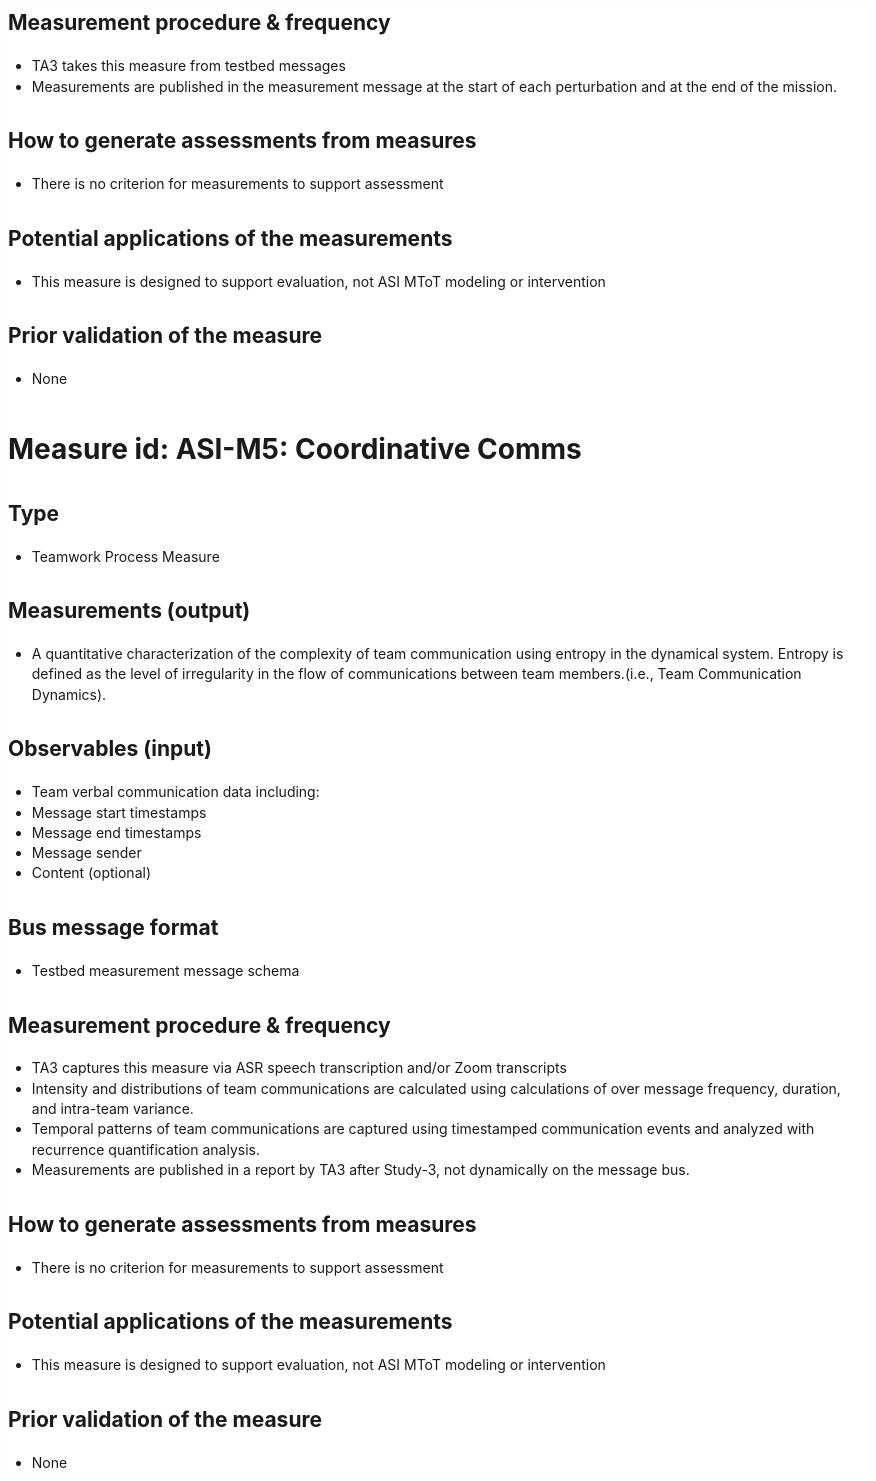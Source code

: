 ## Measurement procedure & frequency
- TA3 takes this measure from testbed messages
- Measurements are published in the measurement message at the start of each perturbation and at the end of the mission.
## How to generate assessments from measures 
- There is no criterion for measurements to support assessment 
## Potential applications of the measurements 
- This measure is designed to support evaluation, not ASI MToT modeling or intervention
## Prior validation of the measure 
- None

# Measure id: ASI-M5: Coordinative Comms
## Type
- Teamwork Process Measure
## Measurements (output)
- A quantitative characterization of the complexity of team communication using entropy in the dynamical system. Entropy is defined as the level of irregularity in the flow of communications between team members.(i.e., Team Communication Dynamics). 
## Observables (input)
- Team verbal communication data including:
- Message start timestamps
- Message end timestamps
- Message sender
- Content (optional)
## Bus message format
- Testbed measurement message schema
## Measurement procedure & frequency
- TA3 captures this measure via ASR speech transcription and/or Zoom transcripts
- Intensity and distributions of team communications are calculated using calculations of over message frequency, duration, and intra-team variance.
- Temporal patterns of team communications are captured using timestamped communication events and analyzed with recurrence quantification analysis.
- Measurements are published in a report by TA3 after Study-3, not dynamically on the message bus.
## How to generate assessments from measures 
- There is no criterion for measurements to support assessment 
## Potential applications of the measurements 
- This measure is designed to support evaluation, not ASI MToT modeling or intervention
## Prior validation of the measure 
- None
